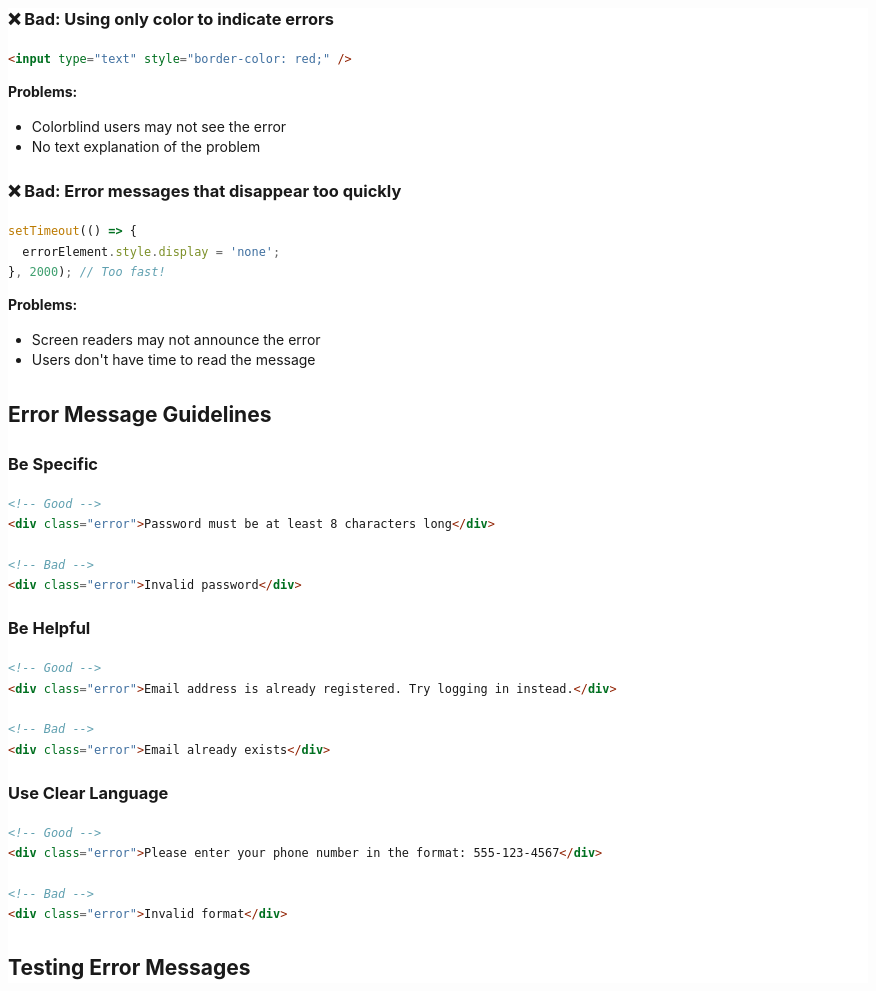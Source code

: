 ### ❌ Bad: Using only color to indicate errors

```html
<input type="text" style="border-color: red;" />
```

**Problems:**
- Colorblind users may not see the error
- No text explanation of the problem

### ❌ Bad: Error messages that disappear too quickly

```javascript
setTimeout(() => {
  errorElement.style.display = 'none';
}, 2000); // Too fast!
```

**Problems:**
- Screen readers may not announce the error
- Users don't have time to read the message

## Error Message Guidelines

### Be Specific
```html
<!-- Good -->
<div class="error">Password must be at least 8 characters long</div>

<!-- Bad -->
<div class="error">Invalid password</div>
```

### Be Helpful
```html
<!-- Good -->
<div class="error">Email address is already registered. Try logging in instead.</div>

<!-- Bad -->
<div class="error">Email already exists</div>
```

### Use Clear Language
```html
<!-- Good -->
<div class="error">Please enter your phone number in the format: 555-123-4567</div>

<!-- Bad -->
<div class="error">Invalid format</div>
```

## Testing Error Messages
